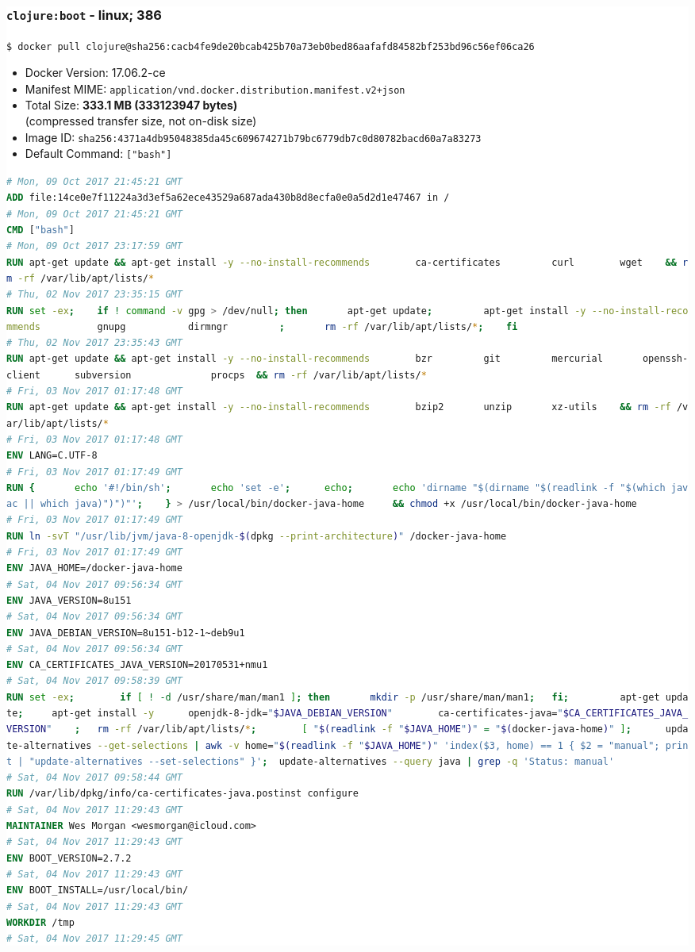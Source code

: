 ### `clojure:boot` - linux; 386

```console
$ docker pull clojure@sha256:cacb4fe9de20bcab425b70a73eb0bed86aafafd84582bf253bd96c56ef06ca26
```

-	Docker Version: 17.06.2-ce
-	Manifest MIME: `application/vnd.docker.distribution.manifest.v2+json`
-	Total Size: **333.1 MB (333123947 bytes)**  
	(compressed transfer size, not on-disk size)
-	Image ID: `sha256:4371a4db95048385da45c609674271b79bc6779db7c0d80782bacd60a7a83273`
-	Default Command: `["bash"]`

```dockerfile
# Mon, 09 Oct 2017 21:45:21 GMT
ADD file:14ce0e7f11224a3d3ef5a62ece43529a687ada430b8d8ecfa0e0a5d2d1e47467 in / 
# Mon, 09 Oct 2017 21:45:21 GMT
CMD ["bash"]
# Mon, 09 Oct 2017 23:17:59 GMT
RUN apt-get update && apt-get install -y --no-install-recommends 		ca-certificates 		curl 		wget 	&& rm -rf /var/lib/apt/lists/*
# Thu, 02 Nov 2017 23:35:15 GMT
RUN set -ex; 	if ! command -v gpg > /dev/null; then 		apt-get update; 		apt-get install -y --no-install-recommends 			gnupg 			dirmngr 		; 		rm -rf /var/lib/apt/lists/*; 	fi
# Thu, 02 Nov 2017 23:35:43 GMT
RUN apt-get update && apt-get install -y --no-install-recommends 		bzr 		git 		mercurial 		openssh-client 		subversion 				procps 	&& rm -rf /var/lib/apt/lists/*
# Fri, 03 Nov 2017 01:17:48 GMT
RUN apt-get update && apt-get install -y --no-install-recommends 		bzip2 		unzip 		xz-utils 	&& rm -rf /var/lib/apt/lists/*
# Fri, 03 Nov 2017 01:17:48 GMT
ENV LANG=C.UTF-8
# Fri, 03 Nov 2017 01:17:49 GMT
RUN { 		echo '#!/bin/sh'; 		echo 'set -e'; 		echo; 		echo 'dirname "$(dirname "$(readlink -f "$(which javac || which java)")")"'; 	} > /usr/local/bin/docker-java-home 	&& chmod +x /usr/local/bin/docker-java-home
# Fri, 03 Nov 2017 01:17:49 GMT
RUN ln -svT "/usr/lib/jvm/java-8-openjdk-$(dpkg --print-architecture)" /docker-java-home
# Fri, 03 Nov 2017 01:17:49 GMT
ENV JAVA_HOME=/docker-java-home
# Sat, 04 Nov 2017 09:56:34 GMT
ENV JAVA_VERSION=8u151
# Sat, 04 Nov 2017 09:56:34 GMT
ENV JAVA_DEBIAN_VERSION=8u151-b12-1~deb9u1
# Sat, 04 Nov 2017 09:56:34 GMT
ENV CA_CERTIFICATES_JAVA_VERSION=20170531+nmu1
# Sat, 04 Nov 2017 09:58:39 GMT
RUN set -ex; 		if [ ! -d /usr/share/man/man1 ]; then 		mkdir -p /usr/share/man/man1; 	fi; 		apt-get update; 	apt-get install -y 		openjdk-8-jdk="$JAVA_DEBIAN_VERSION" 		ca-certificates-java="$CA_CERTIFICATES_JAVA_VERSION" 	; 	rm -rf /var/lib/apt/lists/*; 		[ "$(readlink -f "$JAVA_HOME")" = "$(docker-java-home)" ]; 		update-alternatives --get-selections | awk -v home="$(readlink -f "$JAVA_HOME")" 'index($3, home) == 1 { $2 = "manual"; print | "update-alternatives --set-selections" }'; 	update-alternatives --query java | grep -q 'Status: manual'
# Sat, 04 Nov 2017 09:58:44 GMT
RUN /var/lib/dpkg/info/ca-certificates-java.postinst configure
# Sat, 04 Nov 2017 11:29:43 GMT
MAINTAINER Wes Morgan <wesmorgan@icloud.com>
# Sat, 04 Nov 2017 11:29:43 GMT
ENV BOOT_VERSION=2.7.2
# Sat, 04 Nov 2017 11:29:43 GMT
ENV BOOT_INSTALL=/usr/local/bin/
# Sat, 04 Nov 2017 11:29:43 GMT
WORKDIR /tmp
# Sat, 04 Nov 2017 11:29:45 GMT
```